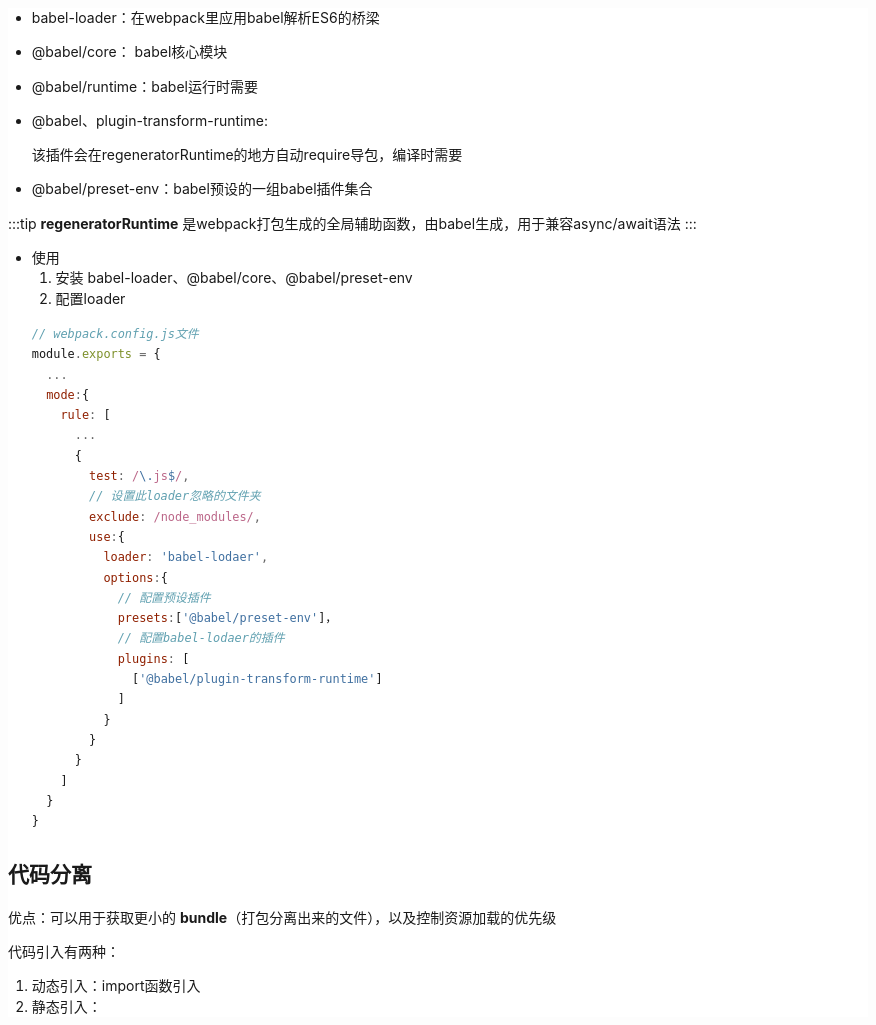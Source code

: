   - babel-loader：在webpack里应用babel解析ES6的桥梁

  - @babel/core： babel核心模块

  - @babel/runtime：babel运行时需要

  - @babel、plugin-transform-runtime: 
  
    该插件会在regeneratorRuntime的地方自动require导包，编译时需要

  - @babel/preset-env：babel预设的一组babel插件集合

  :::tip
  **regeneratorRuntime** 是webpack打包生成的全局辅助函数，由babel生成，用于兼容async/await语法
  :::

- 使用
  1. 安装 babel-loader、@babel/core、@babel/preset-env
  2. 配置loader
    ```javascript {7-22}
    // webpack.config.js文件
    module.exports = {
      ...
      mode:{
        rule: [
          ...
          {
            test: /\.js$/,
            // 设置此loader忽略的文件夹
            exclude: /node_modules/,
            use:{
              loader: 'babel-lodaer',
              options:{
                // 配置预设插件
                presets:['@babel/preset-env']，
                // 配置babel-lodaer的插件
                plugins: [
                  ['@babel/plugin-transform-runtime']
                ]
              }
            }
          }
        ]
      }
    }
    ```


## 代码分离

优点：可以用于获取更小的 **bundle**（打包分离出来的文件），以及控制资源加载的优先级

代码引入有两种：
1. 动态引入：import函数引入
2. 静态引入：

